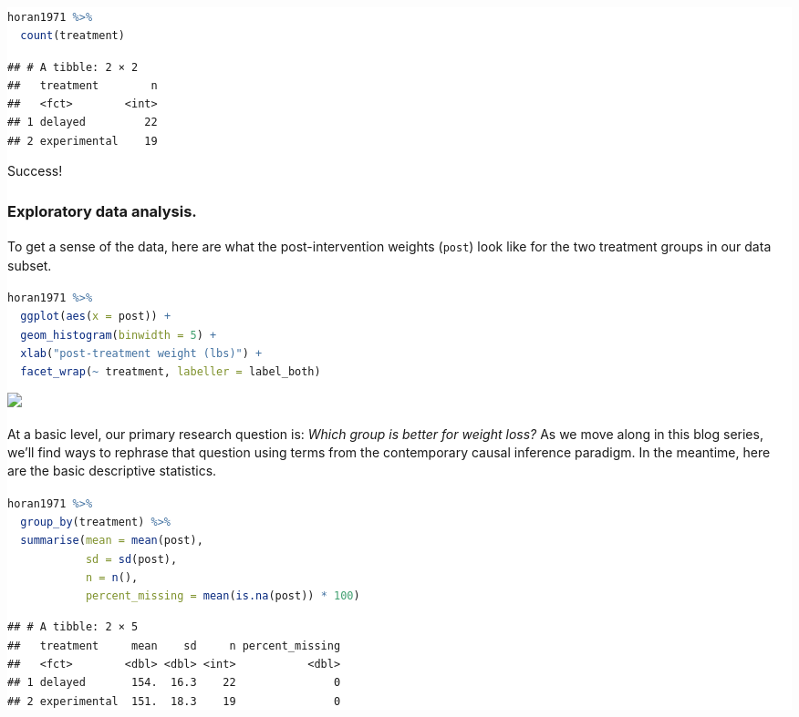 ``` r
horan1971 %>% 
  count(treatment)
```

    ## # A tibble: 2 × 2
    ##   treatment        n
    ##   <fct>        <int>
    ## 1 delayed         22
    ## 2 experimental    19

Success!

### Exploratory data analysis.

To get a sense of the data, here are what the post-intervention weights (`post`) look like for the two treatment groups in our data subset.

``` r
horan1971 %>%  
  ggplot(aes(x = post)) +
  geom_histogram(binwidth = 5) +
  xlab("post-treatment weight (lbs)") +
  facet_wrap(~ treatment, labeller = label_both)
```

<img src="{{< blogdown/postref >}}index_files/figure-html/unnamed-chunk-6-1.png" width="576" />

At a basic level, our primary research question is: *Which group is better for weight loss?* As we move along in this blog series, we’ll find ways to rephrase that question using terms from the contemporary causal inference paradigm. In the meantime, here are the basic descriptive statistics.

``` r
horan1971 %>% 
  group_by(treatment) %>% 
  summarise(mean = mean(post),
            sd = sd(post),
            n = n(),
            percent_missing = mean(is.na(post)) * 100)
```

    ## # A tibble: 2 × 5
    ##   treatment     mean    sd     n percent_missing
    ##   <fct>        <dbl> <dbl> <int>           <dbl>
    ## 1 delayed       154.  16.3    22               0
    ## 2 experimental  151.  18.3    19               0
